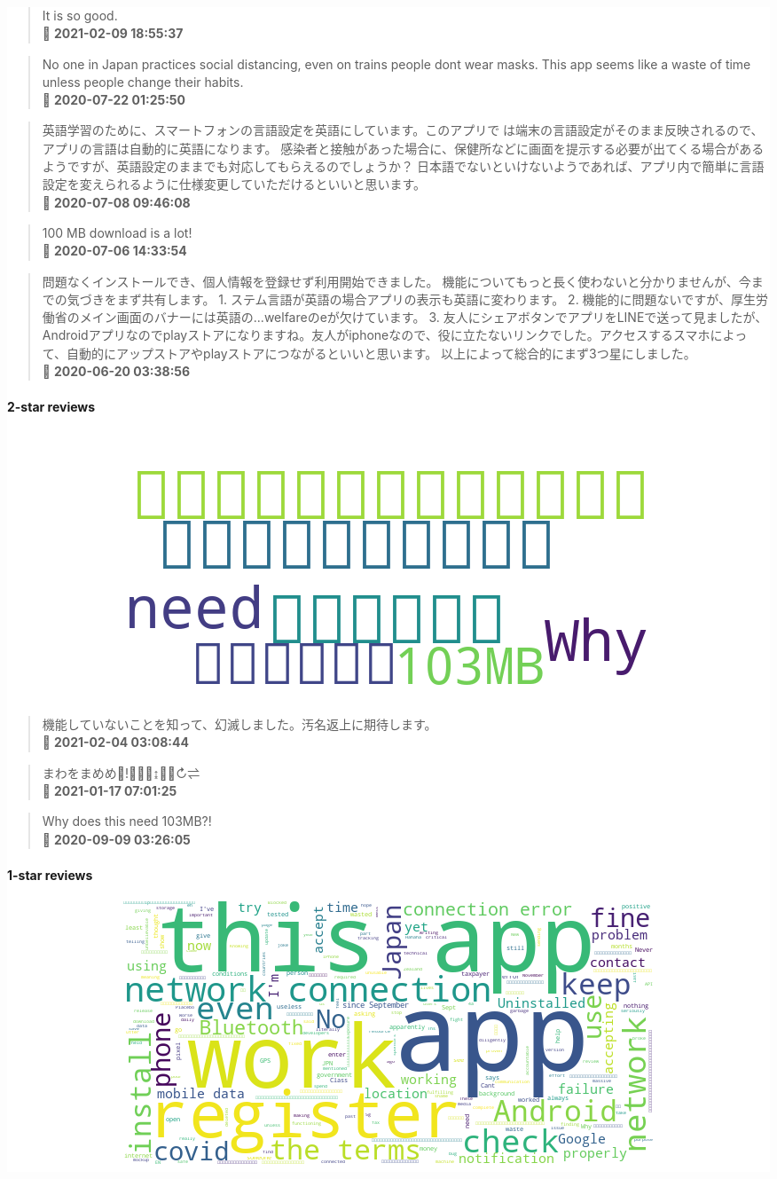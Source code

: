 > It is so good.<br> :date: __2021-02-09 18:55:37__

> No one in Japan practices social distancing, even on trains people dont wear masks. This app seems like a waste of time unless people change their habits.<br> :date: __2020-07-22 01:25:50__

> 英語学習のために、スマートフォンの言語設定を英語にしています。このアプリで は端末の言語設定がそのまま反映されるので、アプリの言語は自動的に英語になります。 感染者と接触があった場合に、保健所などに画面を提示する必要が出てくる場合があるようですが、英語設定のままでも対応してもらえるのでしょうか？ 日本語でないといけないようであれば、アプリ内で簡単に言語設定を変えられるように仕様変更していただけるといいと思います。<br> :date: __2020-07-08 09:46:08__

> 100 MB download is a lot!<br> :date: __2020-07-06 14:33:54__

> 問題なくインストールでき、個人情報を登録せず利用開始できました。 機能についてもっと長く使わないと分かりませんが、今までの気づきをまず共有します。 1. ステム言語が英語の場合アプリの表示も英語に変わります。 2. 機能的に問題ないですが、厚生労働省のメイン画面のバナーには英語の...welfareのeが欠けています。 3. 友人にシェアボタンでアプリをLINEで送って見ましたが、Androidアプリなのでplayストアになりますね。友人がiphoneなので、役に立たないリンクでした。アクセスするスマホによって、自動的にアップストアやplayストアにつながるといいと思います。 以上によって総合的にまず3つ星にしました。<br> :date: __2020-06-20 03:38:56__



#### 2-star reviews

<p align="center">
<img src="2_star_reviews_wordcloud.png" alt="jp.go.mhlw.covid19radar 2 reviews"/>
</p>

> 機能していないことを知って、幻滅しました。汚名返上に期待します。<br> :date: __2021-02-04 03:08:44__

> まわをまめめ!⇉⇈↨⇊⇉↻⇌<br> :date: __2021-01-17 07:01:25__

> Why does this need 103MB?!<br> :date: __2020-09-09 03:26:05__



#### 1-star reviews

<p align="center">
<img src="1_star_reviews_wordcloud.png" alt="jp.go.mhlw.covid19radar 1 reviews"/>
</p>
